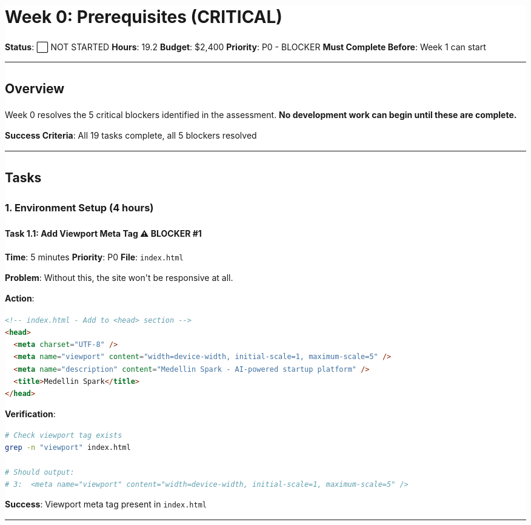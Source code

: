 # Week 0: Prerequisites (CRITICAL)

**Status**: ⬜ NOT STARTED
**Hours**: 19.2
**Budget**: $2,400
**Priority**: P0 - BLOCKER
**Must Complete Before**: Week 1 can start

---

## Overview

Week 0 resolves the 5 critical blockers identified in the assessment. **No development work can begin until these are complete.**

**Success Criteria**: All 19 tasks complete, all 5 blockers resolved

---

## Tasks

### 1. Environment Setup (4 hours)

#### Task 1.1: Add Viewport Meta Tag ⚠️ BLOCKER #1
**Time**: 5 minutes
**Priority**: P0
**File**: `index.html`

**Problem**: Without this, the site won't be responsive at all.

**Action**:
```html
<!-- index.html - Add to <head> section -->
<head>
  <meta charset="UTF-8" />
  <meta name="viewport" content="width=device-width, initial-scale=1, maximum-scale=5" />
  <meta name="description" content="Medellin Spark - AI-powered startup platform" />
  <title>Medellin Spark</title>
</head>
```

**Verification**:
```bash
# Check viewport tag exists
grep -n "viewport" index.html

# Should output:
# 3:  <meta name="viewport" content="width=device-width, initial-scale=1, maximum-scale=5" />
```

**Success**: Viewport meta tag present in `index.html`

---
